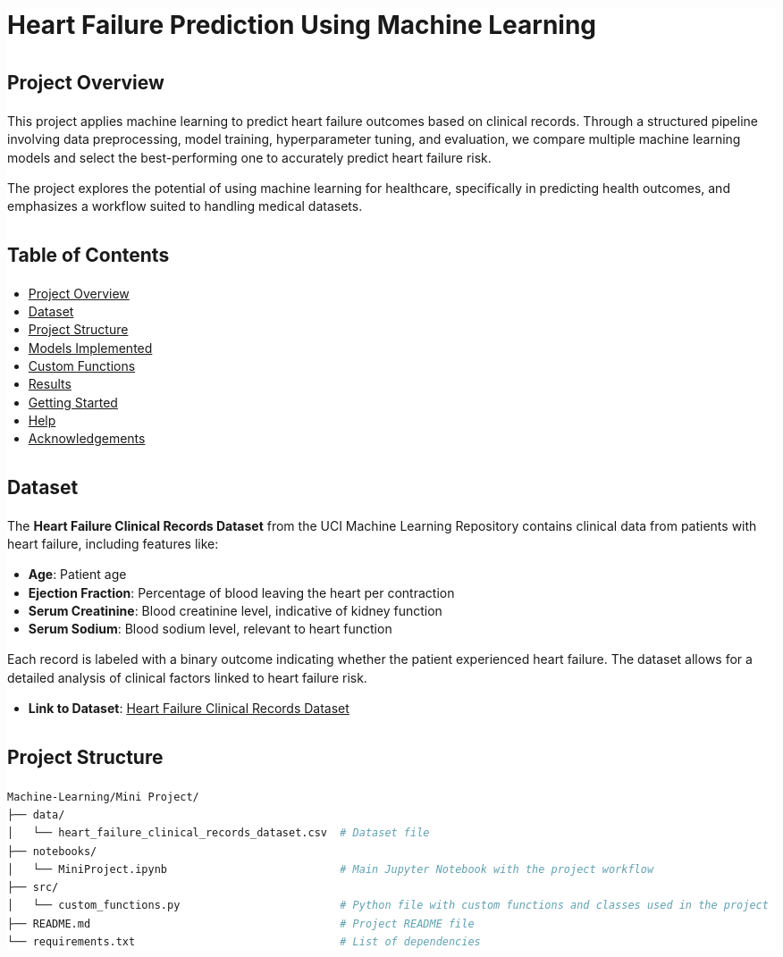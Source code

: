 

# Heart Failure Prediction Using Machine Learning

## Project Overview

This project applies machine learning to predict heart failure outcomes based on clinical records. Through a structured pipeline involving data preprocessing, model training, hyperparameter tuning, and evaluation, we compare multiple machine learning models and select the best-performing one to accurately predict heart failure risk. 

The project explores the potential of using machine learning for healthcare, specifically in predicting health outcomes, and emphasizes a workflow suited to handling medical datasets.

## Table of Contents
- [Project Overview](#project-overview)
- [Dataset](#dataset)
- [Project Structure](#project-structure)
- [Models Implemented](#models-implemented)
- [Custom Functions](#custom-functions)
- [Results](#results)
- [Getting Started](#getting-started)
- [Help](#help)
- [Acknowledgements](#acknowledgements)

## Dataset

The **Heart Failure Clinical Records Dataset** from the UCI Machine Learning Repository contains clinical data from patients with heart failure, including features like:

- **Age**: Patient age
- **Ejection Fraction**: Percentage of blood leaving the heart per contraction
- **Serum Creatinine**: Blood creatinine level, indicative of kidney function
- **Serum Sodium**: Blood sodium level, relevant to heart function

Each record is labeled with a binary outcome indicating whether the patient experienced heart failure. The dataset allows for a detailed analysis of clinical factors linked to heart failure risk.

- **Link to Dataset**: [Heart Failure Clinical Records Dataset](https://archive.ics.uci.edu/ml/datasets/Heart+failure+clinical+records)

## Project Structure

```bash
Machine-Learning/Mini Project/
├── data/
│   └── heart_failure_clinical_records_dataset.csv  # Dataset file
├── notebooks/
│   └── MiniProject.ipynb                           # Main Jupyter Notebook with the project workflow
├── src/
│   └── custom_functions.py                         # Python file with custom functions and classes used in the project
├── README.md                                       # Project README file
└── requirements.txt                                # List of dependencies
```
